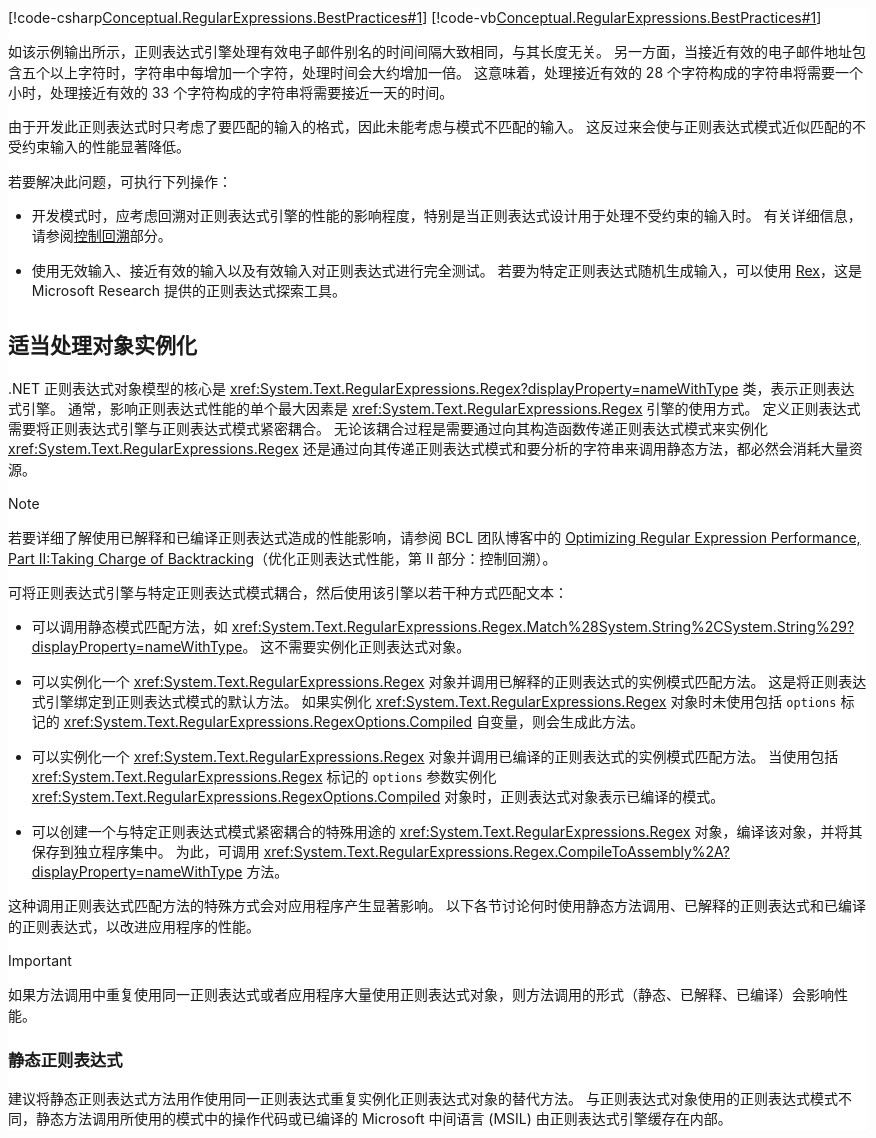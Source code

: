 [!code-csharp[Conceptual.RegularExpressions.BestPractices#1](../../../samples/snippets/csharp/VS_Snippets_CLR/conceptual.regularexpressions.bestpractices/cs/design2.cs#1)]
[!code-vb[Conceptual.RegularExpressions.BestPractices#1](../../../samples/snippets/visualbasic/VS_Snippets_CLR/conceptual.regularexpressions.bestpractices/vb/design2.vb#1)]

如该示例输出所示，正则表达式引擎处理有效电子邮件别名的时间间隔大致相同，与其长度无关。 另一方面，当接近有效的电子邮件地址包含五个以上字符时，字符串中每增加一个字符，处理时间会大约增加一倍。 这意味着，处理接近有效的 28 个字符构成的字符串将需要一个小时，处理接近有效的 33 个字符构成的字符串将需要接近一天的时间。

由于开发此正则表达式时只考虑了要匹配的输入的格式，因此未能考虑与模式不匹配的输入。 这反过来会使与正则表达式模式近似匹配的不受约束输入的性能显著降低。

若要解决此问题，可执行下列操作：

- 开发模式时，应考虑回溯对正则表达式引擎的性能的影响程度，特别是当正则表达式设计用于处理不受约束的输入时。 有关详细信息，请参阅[控制回溯](#take-charge-of-backtracking)部分。

- 使用无效输入、接近有效的输入以及有效输入对正则表达式进行完全测试。 若要为特定正则表达式随机生成输入，可以使用 [Rex](https://www.microsoft.com/research/project/rex-regular-expression-exploration/)，这是 Microsoft Research 提供的正则表达式探索工具。

## <a name="handle-object-instantiation-appropriately"></a>适当处理对象实例化

.NET 正则表达式对象模型的核心是 <xref:System.Text.RegularExpressions.Regex?displayProperty=nameWithType> 类，表示正则表达式引擎。 通常，影响正则表达式性能的单个最大因素是 <xref:System.Text.RegularExpressions.Regex> 引擎的使用方式。 定义正则表达式需要将正则表达式引擎与正则表达式模式紧密耦合。 无论该耦合过程是需要通过向其构造函数传递正则表达式模式来实例化 <xref:System.Text.RegularExpressions.Regex> 还是通过向其传递正则表达式模式和要分析的字符串来调用静态方法，都必然会消耗大量资源。

> [!NOTE]
> 若要详细了解使用已解释和已编译正则表达式造成的性能影响，请参阅 BCL 团队博客中的 [Optimizing Regular Expression Performance, Part II:Taking Charge of Backtracking](https://docs.microsoft.com/archive/blogs/bclteam/optimizing-regular-expression-performance-part-ii-taking-charge-of-backtracking-ron-petrusha)（优化正则表达式性能，第 II 部分：控制回溯）。

可将正则表达式引擎与特定正则表达式模式耦合，然后使用该引擎以若干种方式匹配文本：

- 可以调用静态模式匹配方法，如 <xref:System.Text.RegularExpressions.Regex.Match%28System.String%2CSystem.String%29?displayProperty=nameWithType>。 这不需要实例化正则表达式对象。

- 可以实例化一个 <xref:System.Text.RegularExpressions.Regex> 对象并调用已解释的正则表达式的实例模式匹配方法。 这是将正则表达式引擎绑定到正则表达式模式的默认方法。 如果实例化 <xref:System.Text.RegularExpressions.Regex> 对象时未使用包括 `options` 标记的 <xref:System.Text.RegularExpressions.RegexOptions.Compiled> 自变量，则会生成此方法。

- 可以实例化一个 <xref:System.Text.RegularExpressions.Regex> 对象并调用已编译的正则表达式的实例模式匹配方法。 当使用包括 <xref:System.Text.RegularExpressions.Regex> 标记的 `options` 参数实例化 <xref:System.Text.RegularExpressions.RegexOptions.Compiled> 对象时，正则表达式对象表示已编译的模式。

- 可以创建一个与特定正则表达式模式紧密耦合的特殊用途的 <xref:System.Text.RegularExpressions.Regex> 对象，编译该对象，并将其保存到独立程序集中。 为此，可调用 <xref:System.Text.RegularExpressions.Regex.CompileToAssembly%2A?displayProperty=nameWithType> 方法。

这种调用正则表达式匹配方法的特殊方式会对应用程序产生显著影响。 以下各节讨论何时使用静态方法调用、已解释的正则表达式和已编译的正则表达式，以改进应用程序的性能。

> [!IMPORTANT]
> 如果方法调用中重复使用同一正则表达式或者应用程序大量使用正则表达式对象，则方法调用的形式（静态、已解释、已编译）会影响性能。

### <a name="static-regular-expressions"></a>静态正则表达式

建议将静态正则表达式方法用作使用同一正则表达式重复实例化正则表达式对象的替代方法。 与正则表达式对象使用的正则表达式模式不同，静态方法调用所使用的模式中的操作代码或已编译的 Microsoft 中间语言 (MSIL) 由正则表达式引擎缓存在内部。
